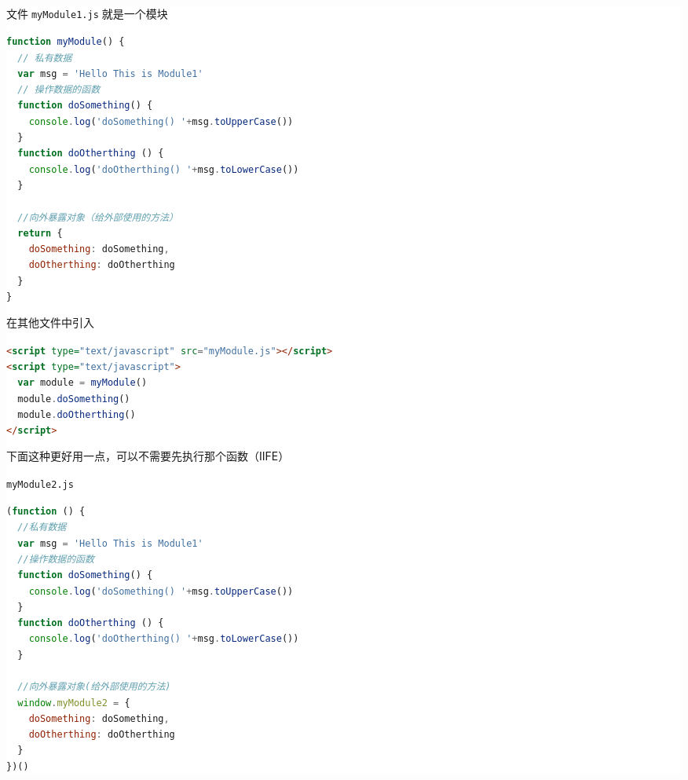 文件 `myModule1.js` 就是一个模块

```javascript
function myModule() {
  // 私有数据
  var msg = 'Hello This is Module1'
  // 操作数据的函数
  function doSomething() {
    console.log('doSomething() '+msg.toUpperCase())
  }
  function doOtherthing () {
    console.log('doOtherthing() '+msg.toLowerCase())
  }

  //向外暴露对象（给外部使用的方法）
  return {
    doSomething: doSomething,
    doOtherthing: doOtherthing
  }
}
```

在其他文件中引入

```html
<script type="text/javascript" src="myModule.js"></script>
<script type="text/javascript">
  var module = myModule()
  module.doSomething()
  module.doOtherthing()
</script>
```

下面这种更好用一点，可以不需要先执行那个函数（IIFE）

`myModule2.js`

```javascript
(function () {
  //私有数据
  var msg = 'Hello This is Module1'
  //操作数据的函数
  function doSomething() {
    console.log('doSomething() '+msg.toUpperCase())
  }
  function doOtherthing () {
    console.log('doOtherthing() '+msg.toLowerCase())
  }

  //向外暴露对象(给外部使用的方法)
  window.myModule2 = {
    doSomething: doSomething,
    doOtherthing: doOtherthing
  }
})()
```
